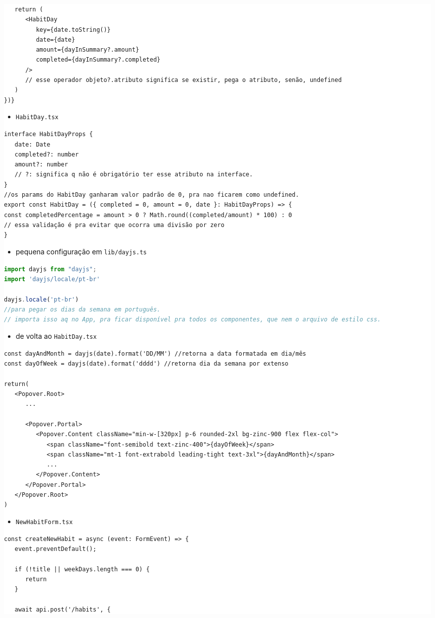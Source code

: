    ~~~tsx
      return (
         <HabitDay
            key={date.toString()}
            date={date}
            amount={dayInSummary?.amount}
            completed={dayInSummary?.completed}
         />
         // esse operador objeto?.atributo significa se existir, pega o atributo, senão, undefined
      )
   })}
   ~~~
   - `HabitDay.tsx`
   ~~~tsx
   interface HabitDayProps {
      date: Date
      completed?: number
      amount?: number
      // ?: significa q não é obrigatório ter esse atributo na interface.
   }
   //os params do HabitDay ganharam valor padrão de 0, pra nao ficarem como undefined.
   export const HabitDay = ({ completed = 0, amount = 0, date }: HabitDayProps) => {
   const completedPercentage = amount > 0 ? Math.round((completed/amount) * 100) : 0
   // essa validação é pra evitar que ocorra uma divisão por zero
   }
   ~~~
   - pequena configuração em `lib/dayjs.ts`
   ~~~ts
   import dayjs from "dayjs";
   import 'dayjs/locale/pt-br'

   dayjs.locale('pt-br')
   //para pegar os dias da semana em português.
   // importa isso aq no App, pra ficar disponível pra todos os componentes, que nem o arquivo de estilo css.
   ~~~
   - de volta ao `HabitDay.tsx`
   ~~~tsx
   const dayAndMonth = dayjs(date).format('DD/MM') //retorna a data formatada em dia/mês
   const dayOfWeek = dayjs(date).format('dddd') //retorna dia da semana por extenso
   
   return(
      <Popover.Root>
         ...
      
         <Popover.Portal>
            <Popover.Content className="min-w-[320px] p-6 rounded-2xl bg-zinc-900 flex flex-col">
               <span className="font-semibold text-zinc-400">{dayOfWeek}</span>
               <span className="mt-1 font-extrabold leading-tight text-3xl">{dayAndMonth}</span>
               ...
            </Popover.Content>
         </Popover.Portal>
      </Popover.Root>
   )
   ~~~
   - `NewHabitForm.tsx`
   ~~~tsx
   const createNewHabit = async (event: FormEvent) => {
      event.preventDefault();

      if (!title || weekDays.length === 0) {
         return
      }

      await api.post('/habits', {
   ~~~